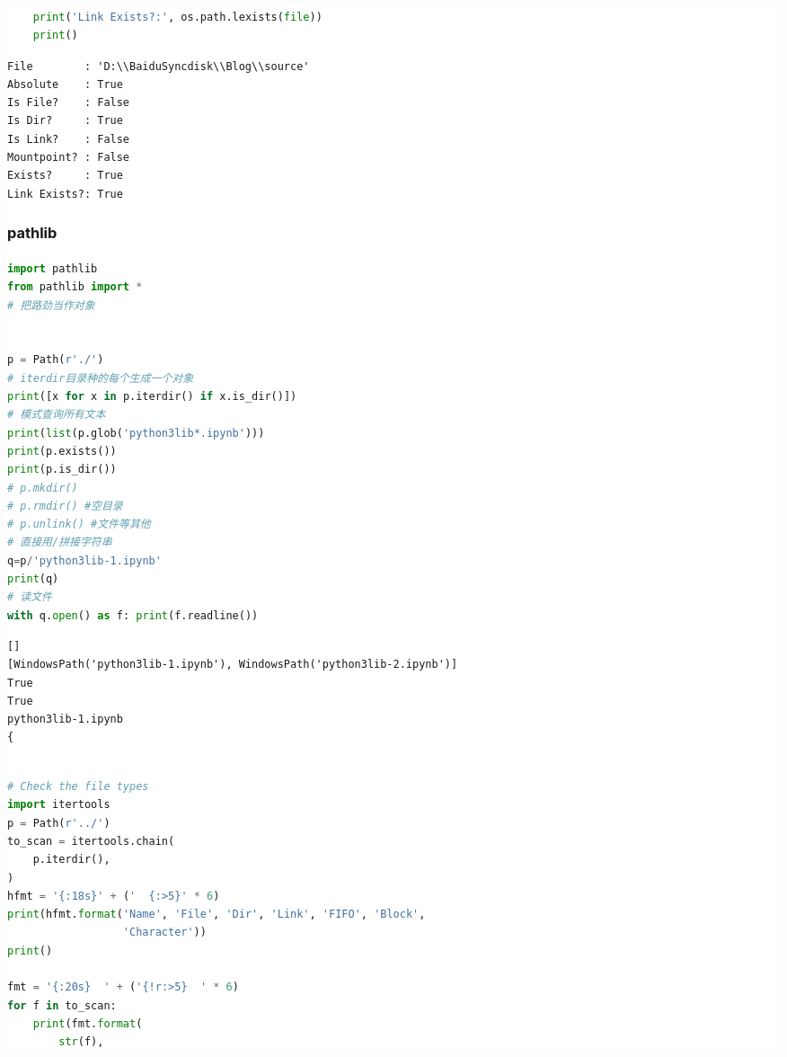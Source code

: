 ```python
    print('Link Exists?:', os.path.lexists(file))
    print()
```

    File        : 'D:\\BaiduSyncdisk\\Blog\\source'
    Absolute    : True
    Is File?    : False
    Is Dir?     : True
    Is Link?    : False
    Mountpoint? : False
    Exists?     : True
    Link Exists?: True
    
    

### pathlib


```python
import pathlib
from pathlib import *
# 把路劲当作对象


p = Path(r'./')
# iterdir目录种的每个生成一个对象
print([x for x in p.iterdir() if x.is_dir()])
# 模式查询所有文本
print(list(p.glob('python3lib*.ipynb')))
print(p.exists())
print(p.is_dir())
# p.mkdir()
# p.rmdir() #空目录
# p.unlink() #文件等其他
# 直接用/拼接字符串
q=p/'python3lib-1.ipynb'
print(q)
# 读文件
with q.open() as f: print(f.readline())
```

    []
    [WindowsPath('python3lib-1.ipynb'), WindowsPath('python3lib-2.ipynb')]
    True
    True
    python3lib-1.ipynb
    {
    
    


```python

# Check the file types
import itertools
p = Path(r'../')
to_scan = itertools.chain(
    p.iterdir(),
)
hfmt = '{:18s}' + ('  {:>5}' * 6)
print(hfmt.format('Name', 'File', 'Dir', 'Link', 'FIFO', 'Block',
                  'Character'))
print()

fmt = '{:20s}  ' + ('{!r:>5}  ' * 6)
for f in to_scan:
    print(fmt.format(
        str(f),
```